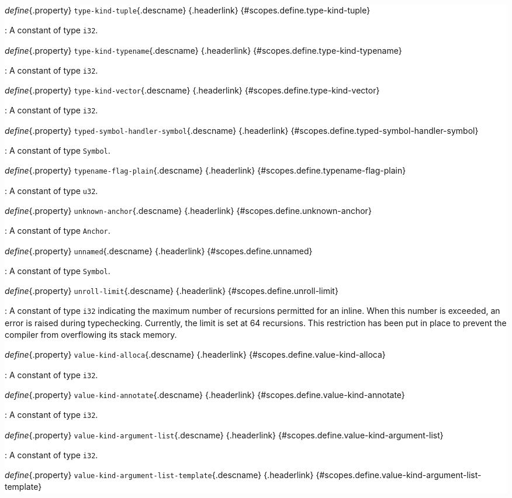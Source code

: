 *define*{.property} `type-kind-tuple`{.descname} [](#scopes.define.type-kind-tuple "Permalink to this definition"){.headerlink} {#scopes.define.type-kind-tuple}

:   A constant of type `i32`.

*define*{.property} `type-kind-typename`{.descname} [](#scopes.define.type-kind-typename "Permalink to this definition"){.headerlink} {#scopes.define.type-kind-typename}

:   A constant of type `i32`.

*define*{.property} `type-kind-vector`{.descname} [](#scopes.define.type-kind-vector "Permalink to this definition"){.headerlink} {#scopes.define.type-kind-vector}

:   A constant of type `i32`.

*define*{.property} `typed-symbol-handler-symbol`{.descname} [](#scopes.define.typed-symbol-handler-symbol "Permalink to this definition"){.headerlink} {#scopes.define.typed-symbol-handler-symbol}

:   A constant of type `Symbol`.

*define*{.property} `typename-flag-plain`{.descname} [](#scopes.define.typename-flag-plain "Permalink to this definition"){.headerlink} {#scopes.define.typename-flag-plain}

:   A constant of type `u32`.

*define*{.property} `unknown-anchor`{.descname} [](#scopes.define.unknown-anchor "Permalink to this definition"){.headerlink} {#scopes.define.unknown-anchor}

:   A constant of type `Anchor`.

*define*{.property} `unnamed`{.descname} [](#scopes.define.unnamed "Permalink to this definition"){.headerlink} {#scopes.define.unnamed}

:   A constant of type `Symbol`.

*define*{.property} `unroll-limit`{.descname} [](#scopes.define.unroll-limit "Permalink to this definition"){.headerlink} {#scopes.define.unroll-limit}

:   A constant of type `i32` indicating the maximum number of recursions
    permitted for an inline. When this number is exceeded, an error is raised
    during typechecking. Currently, the limit is set at 64 recursions. This
    restriction has been put in place to prevent the compiler from overflowing
    its stack memory.

*define*{.property} `value-kind-alloca`{.descname} [](#scopes.define.value-kind-alloca "Permalink to this definition"){.headerlink} {#scopes.define.value-kind-alloca}

:   A constant of type `i32`.

*define*{.property} `value-kind-annotate`{.descname} [](#scopes.define.value-kind-annotate "Permalink to this definition"){.headerlink} {#scopes.define.value-kind-annotate}

:   A constant of type `i32`.

*define*{.property} `value-kind-argument-list`{.descname} [](#scopes.define.value-kind-argument-list "Permalink to this definition"){.headerlink} {#scopes.define.value-kind-argument-list}

:   A constant of type `i32`.

*define*{.property} `value-kind-argument-list-template`{.descname} [](#scopes.define.value-kind-argument-list-template "Permalink to this definition"){.headerlink} {#scopes.define.value-kind-argument-list-template}
